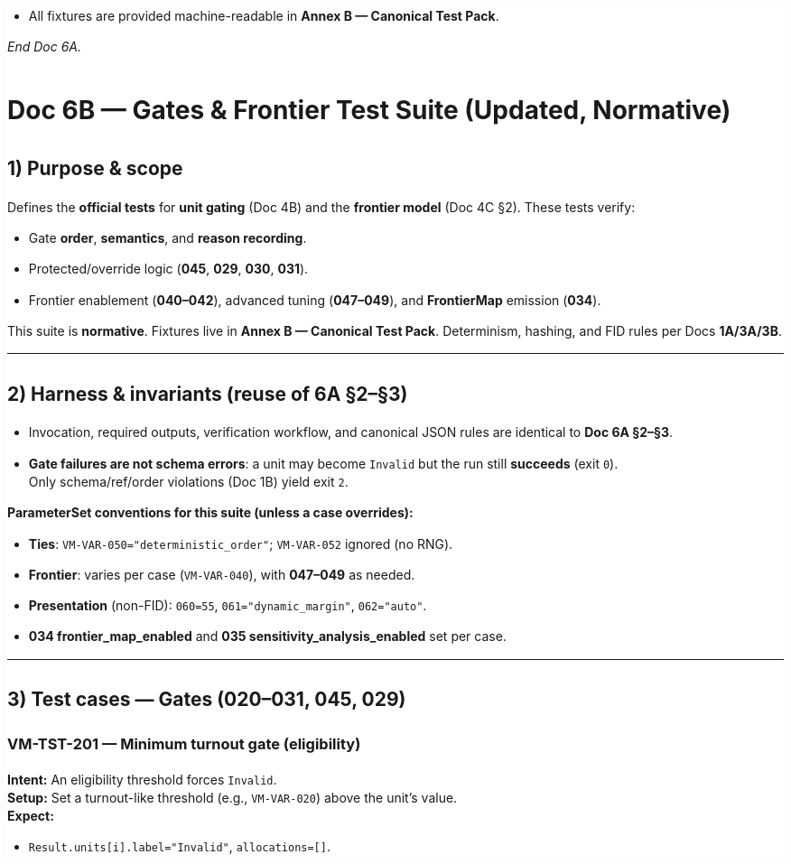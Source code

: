 * All fixtures are provided machine-readable in **Annex B — Canonical Test Pack**.

*End Doc 6A.*

# **Doc 6B — Gates & Frontier Test Suite (Updated, Normative)**

## **1\) Purpose & scope**

Defines the **official tests** for **unit gating** (Doc 4B) and the **frontier model** (Doc 4C §2). These tests verify:

* Gate **order**, **semantics**, and **reason recording**.

* Protected/override logic (**045**, **029**, **030**, **031**).

* Frontier enablement (**040–042**), advanced tuning (**047–049**), and **FrontierMap** emission (**034**).

This suite is **normative**. Fixtures live in **Annex B — Canonical Test Pack**. Determinism, hashing, and FID rules per Docs **1A/3A/3B**.

---

## **2\) Harness & invariants (reuse of 6A §2–§3)**

* Invocation, required outputs, verification workflow, and canonical JSON rules are identical to **Doc 6A §2–§3**.

* **Gate failures are not schema errors**: a unit may become `Invalid` but the run still **succeeds** (exit `0`).  
   Only schema/ref/order violations (Doc 1B) yield exit `2`.

**ParameterSet conventions for this suite (unless a case overrides):**

* **Ties**: `VM-VAR-050="deterministic_order"`; `VM-VAR-052` ignored (no RNG).

* **Frontier**: varies per case (`VM-VAR-040`), with **047–049** as needed.

* **Presentation** (non-FID): `060=55`, `061="dynamic_margin"`, `062="auto"`.

* **034 frontier\_map\_enabled** and **035 sensitivity\_analysis\_enabled** set per case.

---

## **3\) Test cases — Gates (020–031, 045, 029\)**

### **VM-TST-201 — Minimum turnout gate (eligibility)**

**Intent:** An eligibility threshold forces `Invalid`.  
 **Setup:** Set a turnout-like threshold (e.g., `VM-VAR-020`) above the unit’s value.  
 **Expect:**

* `Result.units[i].label="Invalid"`, `allocations=[]`.
